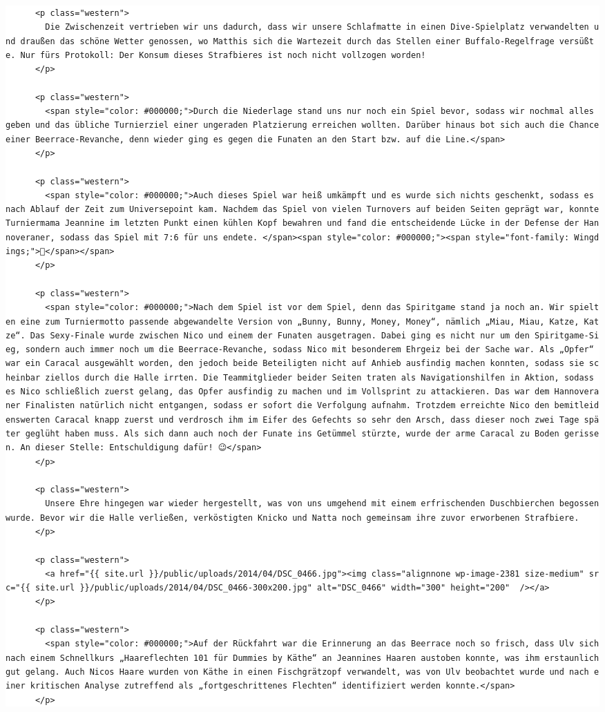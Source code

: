           <p class="western">
            Die Zwischenzeit vertrieben wir uns dadurch, dass wir unsere Schlafmatte in einen Dive-Spielplatz verwandelten und draußen das schöne Wetter genossen, wo Matthis sich die Wartezeit durch das Stellen einer Buffalo-Regelfrage versüßte. Nur fürs Protokoll: Der Konsum dieses Strafbieres ist noch nicht vollzogen worden!
          </p>
          
          <p class="western">
            <span style="color: #000000;">Durch die Niederlage stand uns nur noch ein Spiel bevor, sodass wir nochmal alles geben und das übliche Turnierziel einer ungeraden Platzierung erreichen wollten. Darüber hinaus bot sich auch die Chance einer Beerrace-Revanche, denn wieder ging es gegen die Funaten an den Start bzw. auf die Line.</span>
          </p>
          
          <p class="western">
            <span style="color: #000000;">Auch dieses Spiel war heiß umkämpft und es wurde sich nichts geschenkt, sodass es nach Ablauf der Zeit zum Universepoint kam. Nachdem das Spiel von vielen Turnovers auf beiden Seiten geprägt war, konnte Turniermama Jeannine im letzten Punkt einen kühlen Kopf bewahren und fand die entscheidende Lücke in der Defense der Hannoveraner, sodass das Spiel mit 7:6 für uns endete. </span><span style="color: #000000;"><span style="font-family: Wingdings;"></span></span>
          </p>
          
          <p class="western">
            <span style="color: #000000;">Nach dem Spiel ist vor dem Spiel, denn das Spiritgame stand ja noch an. Wir spielten eine zum Turniermotto passende abgewandelte Version von „Bunny, Bunny, Money, Money“, nämlich „Miau, Miau, Katze, Katze“. Das Sexy-Finale wurde zwischen Nico und einem der Funaten ausgetragen. Dabei ging es nicht nur um den Spiritgame-Sieg, sondern auch immer noch um die Beerrace-Revanche, sodass Nico mit besonderem Ehrgeiz bei der Sache war. Als „Opfer“ war ein Caracal ausgewählt worden, den jedoch beide Beteiligten nicht auf Anhieb ausfindig machen konnten, sodass sie scheinbar ziellos durch die Halle irrten. Die Teammitglieder beider Seiten traten als Navigationshilfen in Aktion, sodass es Nico schließlich zuerst gelang, das Opfer ausfindig zu machen und im Vollsprint zu attackieren. Das war dem Hannoveraner Finalisten natürlich nicht entgangen, sodass er sofort die Verfolgung aufnahm. Trotzdem erreichte Nico den bemitleidenswerten Caracal knapp zuerst und verdrosch ihm im Eifer des Gefechts so sehr den Arsch, dass dieser noch zwei Tage später geglüht haben muss. Als sich dann auch noch der Funate ins Getümmel stürzte, wurde der arme Caracal zu Boden gerissen. An dieser Stelle: Entschuldigung dafür! 😉</span>
          </p>
          
          <p class="western">
            Unsere Ehre hingegen war wieder hergestellt, was von uns umgehend mit einem erfrischenden Duschbierchen begossen wurde. Bevor wir die Halle verließen, verköstigten Knicko und Natta noch gemeinsam ihre zuvor erworbenen Strafbiere.
          </p>
          
          <p class="western">
            <a href="{{ site.url }}/public/uploads/2014/04/DSC_0466.jpg"><img class="alignnone wp-image-2381 size-medium" src="{{ site.url }}/public/uploads/2014/04/DSC_0466-300x200.jpg" alt="DSC_0466" width="300" height="200"  /></a>
          </p>
          
          <p class="western">
            <span style="color: #000000;">Auf der Rückfahrt war die Erinnerung an das Beerrace noch so frisch, dass Ulv sich nach einem Schnellkurs „Haareflechten 101 für Dummies by Käthe“ an Jeannines Haaren austoben konnte, was ihm erstaunlich gut gelang. Auch Nicos Haare wurden von Käthe in einen Fischgrätzopf verwandelt, was von Ulv beobachtet wurde und nach einer kritischen Analyse zutreffend als „fortgeschrittenes Flechten“ identifiziert werden konnte.</span>
          </p>
          